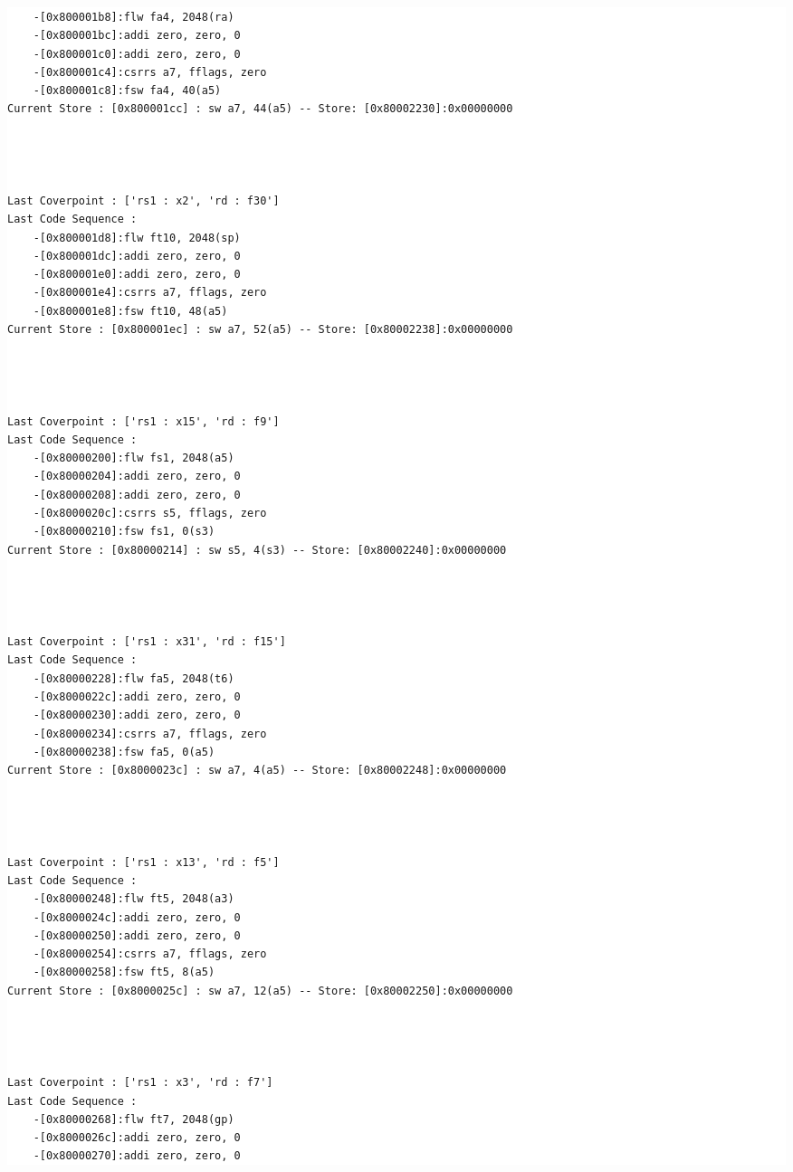 ```
	-[0x800001b8]:flw fa4, 2048(ra)
	-[0x800001bc]:addi zero, zero, 0
	-[0x800001c0]:addi zero, zero, 0
	-[0x800001c4]:csrrs a7, fflags, zero
	-[0x800001c8]:fsw fa4, 40(a5)
Current Store : [0x800001cc] : sw a7, 44(a5) -- Store: [0x80002230]:0x00000000




Last Coverpoint : ['rs1 : x2', 'rd : f30']
Last Code Sequence : 
	-[0x800001d8]:flw ft10, 2048(sp)
	-[0x800001dc]:addi zero, zero, 0
	-[0x800001e0]:addi zero, zero, 0
	-[0x800001e4]:csrrs a7, fflags, zero
	-[0x800001e8]:fsw ft10, 48(a5)
Current Store : [0x800001ec] : sw a7, 52(a5) -- Store: [0x80002238]:0x00000000




Last Coverpoint : ['rs1 : x15', 'rd : f9']
Last Code Sequence : 
	-[0x80000200]:flw fs1, 2048(a5)
	-[0x80000204]:addi zero, zero, 0
	-[0x80000208]:addi zero, zero, 0
	-[0x8000020c]:csrrs s5, fflags, zero
	-[0x80000210]:fsw fs1, 0(s3)
Current Store : [0x80000214] : sw s5, 4(s3) -- Store: [0x80002240]:0x00000000




Last Coverpoint : ['rs1 : x31', 'rd : f15']
Last Code Sequence : 
	-[0x80000228]:flw fa5, 2048(t6)
	-[0x8000022c]:addi zero, zero, 0
	-[0x80000230]:addi zero, zero, 0
	-[0x80000234]:csrrs a7, fflags, zero
	-[0x80000238]:fsw fa5, 0(a5)
Current Store : [0x8000023c] : sw a7, 4(a5) -- Store: [0x80002248]:0x00000000




Last Coverpoint : ['rs1 : x13', 'rd : f5']
Last Code Sequence : 
	-[0x80000248]:flw ft5, 2048(a3)
	-[0x8000024c]:addi zero, zero, 0
	-[0x80000250]:addi zero, zero, 0
	-[0x80000254]:csrrs a7, fflags, zero
	-[0x80000258]:fsw ft5, 8(a5)
Current Store : [0x8000025c] : sw a7, 12(a5) -- Store: [0x80002250]:0x00000000




Last Coverpoint : ['rs1 : x3', 'rd : f7']
Last Code Sequence : 
	-[0x80000268]:flw ft7, 2048(gp)
	-[0x8000026c]:addi zero, zero, 0
	-[0x80000270]:addi zero, zero, 0
```